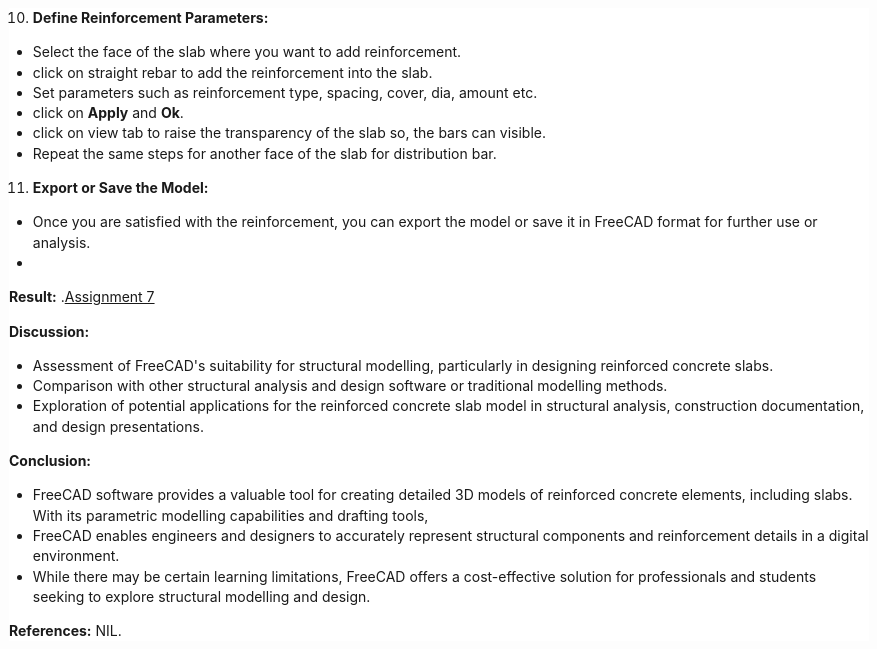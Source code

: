 10. **Define Reinforcement Parameters:**
- Select the face of the slab where you want to add reinforcement.
- click on straight rebar to add the reinforcement into the slab.
- Set parameters such as reinforcement type, spacing, cover, dia, amount etc.
- click on **Apply** and **Ok**.
- click on view tab to raise the transparency of the slab so, the bars can visible.
- Repeat the same steps for another face of the slab for distribution bar.
11. **Export or Save the Model:**
- Once you are satisfied with the reinforcement, you can export the model or save it in FreeCAD format for further use or analysis.
- 
**Result:** .[Assignment 7](https://github.com/beyouraj/beyouraj.github.io/tree/main/FreeCAD)

**Discussion:**
- Assessment of FreeCAD's suitability for structural modelling, particularly in designing reinforced concrete slabs.
- Comparison with other structural analysis and design software or traditional modelling methods.
- Exploration of potential applications for the reinforced concrete slab model in structural analysis, construction documentation, and design presentations.

**Conclusion:** 
- FreeCAD software provides a valuable tool for creating detailed 3D models of reinforced concrete elements, including slabs. With its parametric modelling capabilities and drafting tools, 
- FreeCAD enables engineers and designers to accurately represent structural components and reinforcement details in a digital environment. 
- While there may be certain learning limitations, FreeCAD offers a cost-effective solution for professionals and students seeking to explore structural modelling and design.

**References:** NIL.

